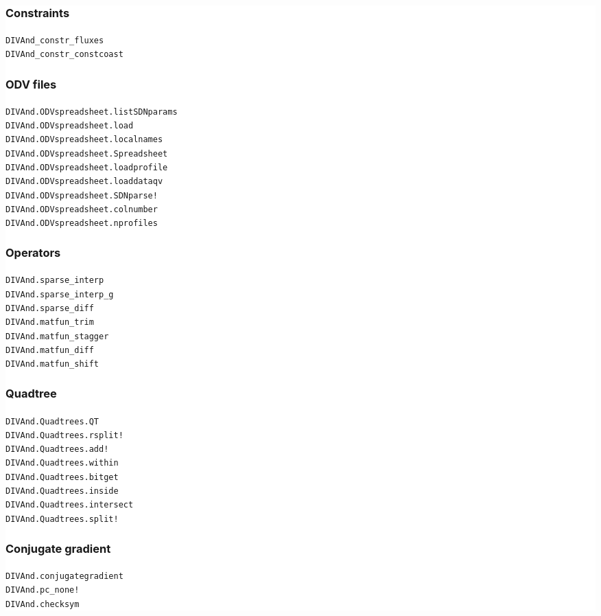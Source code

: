 ### Constraints

```@docs
DIVAnd_constr_fluxes
DIVAnd_constr_constcoast
```

### ODV files

```@docs
DIVAnd.ODVspreadsheet.listSDNparams
DIVAnd.ODVspreadsheet.load
DIVAnd.ODVspreadsheet.localnames
DIVAnd.ODVspreadsheet.Spreadsheet
DIVAnd.ODVspreadsheet.loadprofile
DIVAnd.ODVspreadsheet.loaddataqv
DIVAnd.ODVspreadsheet.SDNparse!
DIVAnd.ODVspreadsheet.colnumber
DIVAnd.ODVspreadsheet.nprofiles
```

### Operators

```@docs
DIVAnd.sparse_interp
DIVAnd.sparse_interp_g
DIVAnd.sparse_diff
DIVAnd.matfun_trim
DIVAnd.matfun_stagger
DIVAnd.matfun_diff
DIVAnd.matfun_shift
```

### Quadtree

```@docs
DIVAnd.Quadtrees.QT
DIVAnd.Quadtrees.rsplit!
DIVAnd.Quadtrees.add!
DIVAnd.Quadtrees.within
DIVAnd.Quadtrees.bitget
DIVAnd.Quadtrees.inside
DIVAnd.Quadtrees.intersect
DIVAnd.Quadtrees.split!
```


### Conjugate gradient

```@docs
DIVAnd.conjugategradient
DIVAnd.pc_none!
DIVAnd.checksym
```
